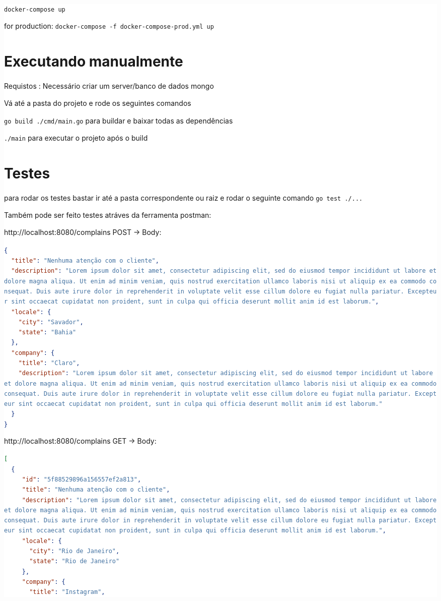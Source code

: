 `docker-compose up`

for production: `docker-compose -f docker-compose-prod.yml up`

# Executando manualmente

Requistos : Necessário criar um server/banco de dados mongo

Vá até a pasta do projeto e rode os seguintes comandos

`go build ./cmd/main.go` para buildar e baixar todas as dependências

`./main`  para executar o projeto após o build

# Testes

para rodar os testes bastar ir até a pasta correspondente ou raiz e rodar o seguinte comando
`go test ./...`

Também pode ser feito testes atráves da ferramenta postman:

http://localhost:8080/complains
POST ->
	Body:
```json
{
  "title": "Nenhuma atenção com o cliente",
  "description": "Lorem ipsum dolor sit amet, consectetur adipiscing elit, sed do eiusmod tempor incididunt ut labore et dolore magna aliqua. Ut enim ad minim veniam, quis nostrud exercitation ullamco laboris nisi ut aliquip ex ea commodo consequat. Duis aute irure dolor in reprehenderit in voluptate velit esse cillum dolore eu fugiat nulla pariatur. Excepteur sint occaecat cupidatat non proident, sunt in culpa qui officia deserunt mollit anim id est laborum.",
  "locale": {
    "city": "Savador",
    "state": "Bahia"
  },
  "company": {
    "title": "Claro",
    "description": "Lorem ipsum dolor sit amet, consectetur adipiscing elit, sed do eiusmod tempor incididunt ut labore et dolore magna aliqua. Ut enim ad minim veniam, quis nostrud exercitation ullamco laboris nisi ut aliquip ex ea commodo consequat. Duis aute irure dolor in reprehenderit in voluptate velit esse cillum dolore eu fugiat nulla pariatur. Excepteur sint occaecat cupidatat non proident, sunt in culpa qui officia deserunt mollit anim id est laborum."
  }
}
```

http://localhost:8080/complains
GET ->
	Body:
```json
[
  {
     "id": "5f88529896a156557ef2a813",
     "title": "Nenhuma atenção com o cliente",
     "description": "Lorem ipsum dolor sit amet, consectetur adipiscing elit, sed do eiusmod tempor incididunt ut labore et dolore magna aliqua. Ut enim ad minim veniam, quis nostrud exercitation ullamco laboris nisi ut aliquip ex ea commodo consequat. Duis aute irure dolor in reprehenderit in voluptate velit esse cillum dolore eu fugiat nulla pariatur. Excepteur sint occaecat cupidatat non proident, sunt in culpa qui officia deserunt mollit anim id est laborum.",
     "locale": {
       "city": "Rio de Janeiro",
       "state": "Rio de Janeiro"
     },
     "company": {
       "title": "Instagram",
```